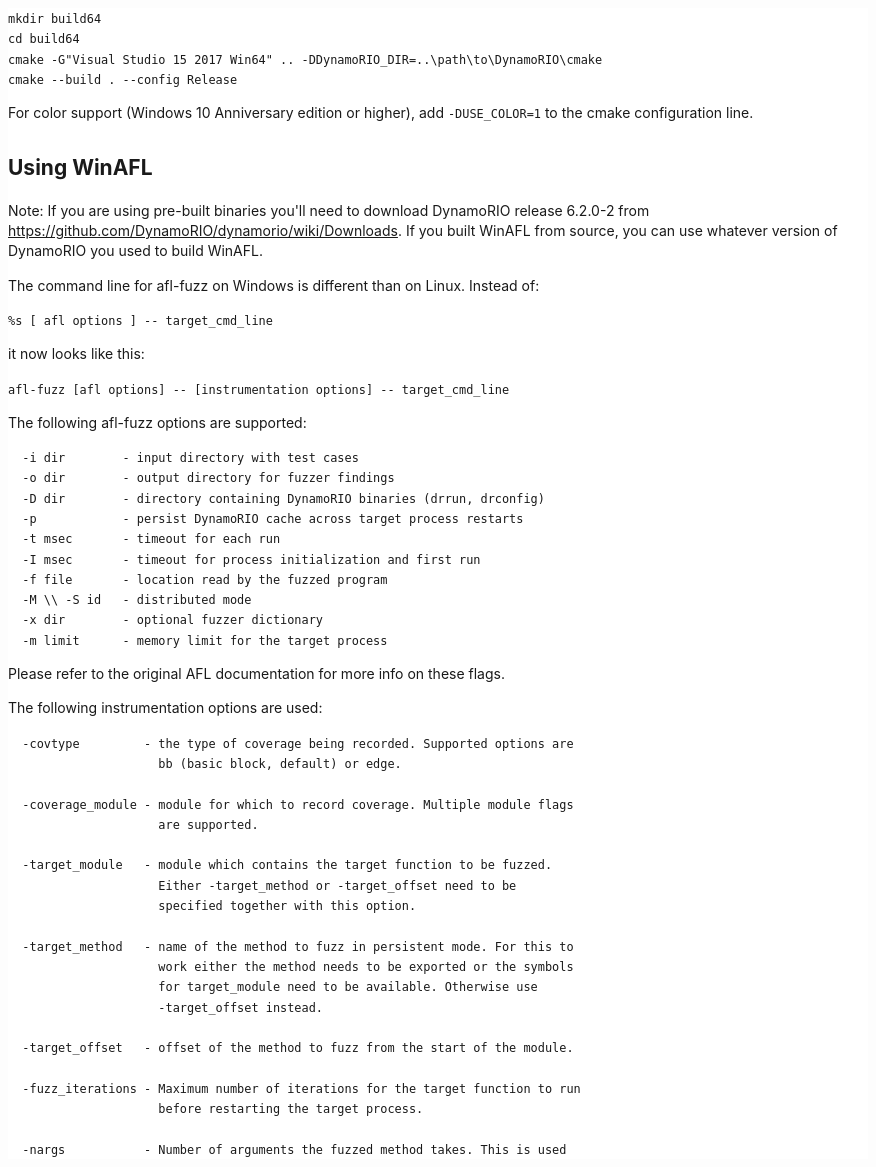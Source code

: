 ```
mkdir build64
cd build64
cmake -G"Visual Studio 15 2017 Win64" .. -DDynamoRIO_DIR=..\path\to\DynamoRIO\cmake
cmake --build . --config Release
```

For color support (Windows 10 Anniversary edition or higher), add
`-DUSE_COLOR=1` to the cmake configuration line.

## Using WinAFL

Note: If you are using pre-built binaries you'll need to download DynamoRIO
release 6.2.0-2 from https://github.com/DynamoRIO/dynamorio/wiki/Downloads.
If you built WinAFL from source, you can use whatever version of DynamoRIO
you used to build WinAFL.

The command line for afl-fuzz on Windows is different than on Linux. Instead of:

```
%s [ afl options ] -- target_cmd_line
```

it now looks like this:

```
afl-fuzz [afl options] -- [instrumentation options] -- target_cmd_line
```

The following afl-fuzz options are supported:

```
  -i dir        - input directory with test cases
  -o dir        - output directory for fuzzer findings
  -D dir        - directory containing DynamoRIO binaries (drrun, drconfig)
  -p            - persist DynamoRIO cache across target process restarts
  -t msec       - timeout for each run
  -I msec       - timeout for process initialization and first run
  -f file       - location read by the fuzzed program
  -M \\ -S id   - distributed mode
  -x dir        - optional fuzzer dictionary
  -m limit      - memory limit for the target process
```

Please refer to the original AFL documentation for more info on these flags.

The following instrumentation options are used:

```
  -covtype         - the type of coverage being recorded. Supported options are
                     bb (basic block, default) or edge.

  -coverage_module - module for which to record coverage. Multiple module flags
                     are supported.

  -target_module   - module which contains the target function to be fuzzed.
                     Either -target_method or -target_offset need to be
                     specified together with this option.

  -target_method   - name of the method to fuzz in persistent mode. For this to
                     work either the method needs to be exported or the symbols
                     for target_module need to be available. Otherwise use
                     -target_offset instead.

  -target_offset   - offset of the method to fuzz from the start of the module.

  -fuzz_iterations - Maximum number of iterations for the target function to run
                     before restarting the target process.

  -nargs           - Number of arguments the fuzzed method takes. This is used
```